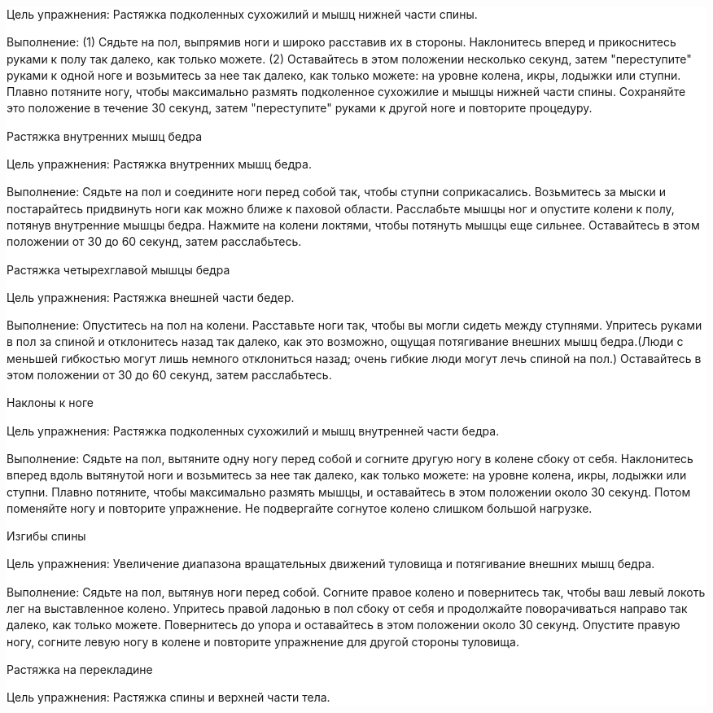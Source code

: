 


Цель упражнения: Растяжка подколенных сухожилий и мышц нижней части спины.

Выполнение: (1) Сядьте на пол, выпрямив ноги и широко расставив их в стороны. Наклонитесь вперед и прикоснитесь руками к полу так далеко, как только можете. (2) Оставайтесь в этом положении несколько секунд, затем "переступите" руками к одной ноге и возьмитесь за нее так далеко, как только можете: на уровне колена, икры, лодыжки или ступни. Плавно потяните ногу, чтобы максимально размять подколенное сухожилие и мышцы нижней части спины. Сохраняйте это положение в течение 30 секунд, затем "переступите" руками к другой ноге и повторите процедуру.

Растяжка внутренних мышц бедра



Цель упражнения: Растяжка внутренних мышц бедра.

Выполнение: Сядьте на пол и соедините ноги перед собой так, чтобы ступни соприкасались. Возьмитесь за мыски и постарайтесь придвинуть ноги как можно ближе к паховой области. Расслабьте мышцы ног и опустите колени к полу, потянув внутренние мышцы бедра. Нажмите на колени локтями, чтобы потянуть мышцы еще сильнее. Оставайтесь в этом положении от 30 до 60 секунд, затем расслабьтесь.

Растяжка четырехглавой мышцы бедра



Цель упражнения: Растяжка внешней части бедер.

Выполнение: Опуститесь на пол на колени. Расставьте ноги так, чтобы вы могли сидеть между ступнями. Упритесь руками в пол за спиной и отклонитесь назад так далеко, как это возможно, ощущая потягивание внешних мышц бедра.(Люди с меньшей гибкостью могут лишь немного отклониться назад; очень гибкие люди могут лечь спиной на пол.) Оставайтесь в этом положении от 30 до 60 секунд, затем расслабьтесь.

Наклоны к ноге



Цель упражнения: Растяжка подколенных сухожилий и мышц внутренней части бедра.

Выполнение: Сядьте на пол, вытяните одну ногу перед собой и согните другую ногу в колене сбоку от себя. Наклонитесь вперед вдоль вытянутой ноги и возьмитесь за нее так далеко, как только можете: на уровне колена, икры, лодыжки или ступни. Плавно потяните, чтобы максимально размять мышцы, и оставайтесь в этом положении около 30 секунд. Потом поменяйте ногу и повторите упражнение. Не подвергайте согнутое колено слишком большой нагрузке.

Изгибы спины



Цель упражнения: Увеличение диапазона вращательных движений туловища и потягивание внешних мышц бедра.

Выполнение: Сядьте на пол, вытянув ноги перед собой. Согните правое колено и повернитесь так, чтобы ваш левый локоть лег на выставленное колено. Упритесь правой ладонью в пол сбоку от себя и продолжайте поворачиваться направо так далеко, как только можете. Повернитесь до упора и оставайтесь в этом положении около 30 секунд. Опустите правую ногу, согните левую ногу в колене и повторите упражнение для другой стороны туловища.

Растяжка на перекладине



Цель упражнения: Растяжка спины и верхней части тела.
